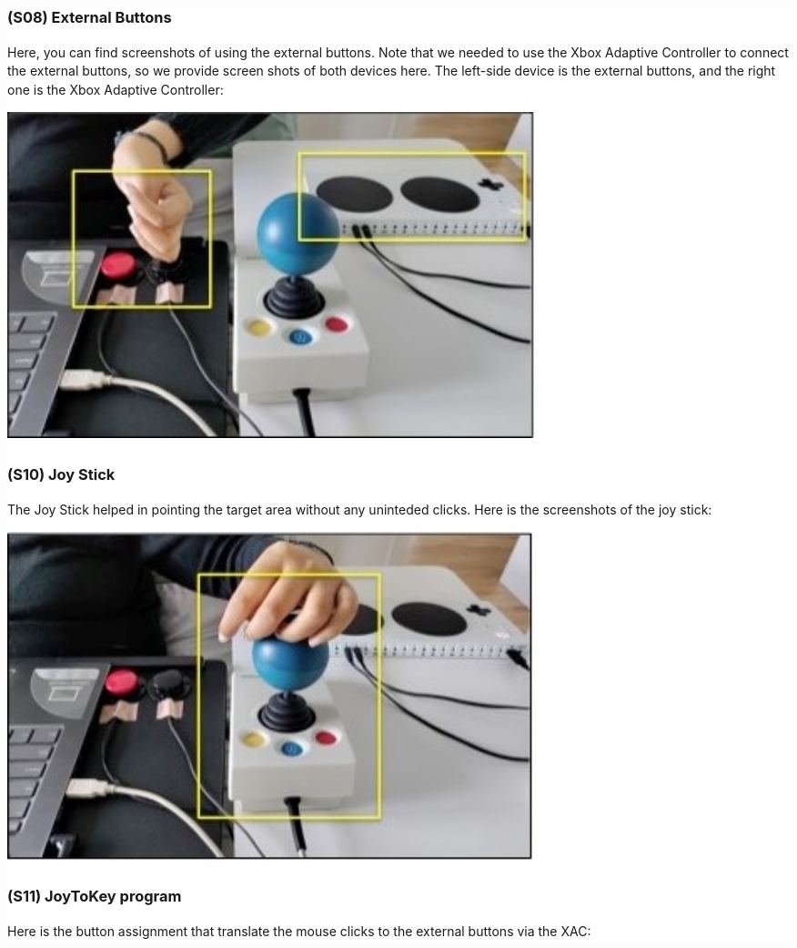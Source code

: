 

### (S08) External Buttons
Here, you can find screenshots of using the external buttons. Note that we needed to use the Xbox Adaptive Controller to connect the external buttons, so we provide screen shots of both devices here. The left-side device is the external buttons, and the right one is the Xbox Adaptive Controller:

<img src="./Evaluation_screenshots/xac_externalButtons.jpg" width="580" title="S08" />



### (S10) Joy Stick
The Joy Stick helped in pointing the target area without any uninteded clicks. Here is the screenshots of the joy stick:

<img src="./Evaluation_screenshots/JoyStick.jpg" width="580" title="S10" />


### (S11) JoyToKey program
Here is the button assignment that translate the mouse clicks to the external buttons via the XAC:

